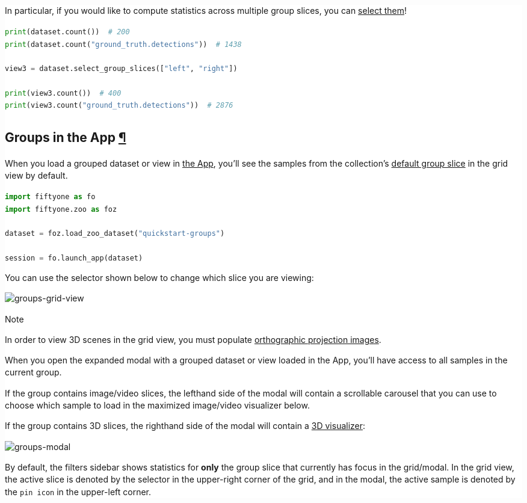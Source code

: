 In particular, if you would like to compute statistics across multiple group
slices, you can [select them](#groups-selecting-slices)!

```python
print(dataset.count())  # 200
print(dataset.count("ground_truth.detections"))  # 1438

view3 = dataset.select_group_slices(["left", "right"])

print(view3.count())  # 400
print(view3.count("ground_truth.detections"))  # 2876

```

## Groups in the App [¶](\#groups-in-the-app "Permalink to this headline")

When you load a grouped dataset or view in [the App](app.md#fiftyone-app),
you’ll see the samples from the collection’s
[default group slice](#groups-dataset-properties) in the grid view by
default.

```python
import fiftyone as fo
import fiftyone.zoo as foz

dataset = foz.load_zoo_dataset("quickstart-groups")

session = fo.launch_app(dataset)

```

You can use the selector shown below to change which slice you are viewing:

![groups-grid-view](../_images/groups-grid-view.webp)

Note

In order to view 3D scenes in the grid view, you must populate
[orthographic projection images](using_datasets.md#orthographic-projection-images).

When you open the expanded modal with a grouped dataset or view loaded in the
App, you’ll have access to all samples in the current group.

If the group contains image/video slices, the lefthand side of the modal will
contain a scrollable carousel that you can use to choose which sample to load
in the maximized image/video visualizer below.

If the group contains 3D slices, the righthand side of the modal will contain a
[3D visualizer](app.md#app-3d-visualizer):

![groups-modal](../_images/groups-modal.webp)

By default, the filters sidebar shows statistics for **only** the group slice
that currently has focus in the grid/modal. In the grid view, the active slice
is denoted by the selector in the upper-right corner of the grid, and in the
modal, the active sample is denoted by the `pin icon` in the upper-left corner.
